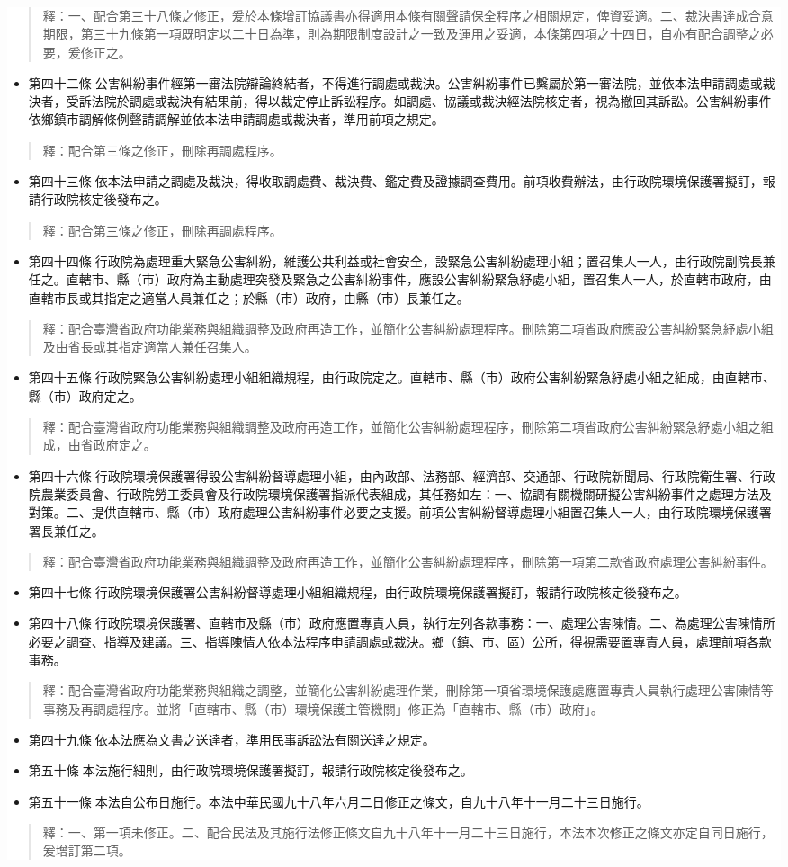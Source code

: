 > 釋：一、配合第三十八條之修正，爰於本條增訂協議書亦得適用本條有關聲請保全程序之相關規定，俾資妥適。二、裁決書達成合意期限，第三十九條第一項既明定以二十日為準，則為期限制度設計之一致及運用之妥適，本條第四項之十四日，自亦有配合調整之必要，爰修正之。

* 第四十二條 公害糾紛事件經第一審法院辯論終結者，不得進行調處或裁決。公害糾紛事件已繫屬於第一審法院，並依本法申請調處或裁決者，受訴法院於調處或裁決有結果前，得以裁定停止訴訟程序。如調處、協議或裁決經法院核定者，視為撤回其訴訟。公害糾紛事件依鄉鎮市調解條例聲請調解並依本法申請調處或裁決者，準用前項之規定。

> 釋：配合第三條之修正，刪除再調處程序。

* 第四十三條 依本法申請之調處及裁決，得收取調處費、裁決費、鑑定費及證據調查費用。前項收費辦法，由行政院環境保護署擬訂，報請行政院核定後發布之。

> 釋：配合第三條之修正，刪除再調處程序。

* 第四十四條 行政院為處理重大緊急公害糾紛，維護公共利益或社會安全，設緊急公害糾紛處理小組；置召集人一人，由行政院副院長兼任之。直轄市、縣（市）政府為主動處理突發及緊急之公害糾紛事件，應設公害糾紛緊急紓處小組，置召集人一人，於直轄市政府，由直轄市長或其指定之適當人員兼任之；於縣（市）政府，由縣（市）長兼任之。

> 釋：配合臺灣省政府功能業務與組織調整及政府再造工作，並簡化公害糾紛處理程序。刪除第二項省政府應設公害糾紛緊急紓處小組及由省長或其指定適當人兼任召集人。

* 第四十五條 行政院緊急公害糾紛處理小組組織規程，由行政院定之。直轄市、縣（市）政府公害糾紛緊急紓處小組之組成，由直轄市、縣（市）政府定之。

> 釋：配合臺灣省政府功能業務與組織調整及政府再造工作，並簡化公害糾紛處理程序，刪除第二項省政府公害糾紛緊急紓處小組之組成，由省政府定之。

* 第四十六條 行政院環境保護署得設公害糾紛督導處理小組，由內政部、法務部、經濟部、交通部、行政院新聞局、行政院衛生署、行政院農業委員會、行政院勞工委員會及行政院環境保護署指派代表組成，其任務如左：一、協調有關機關研擬公害糾紛事件之處理方法及對策。二、提供直轄市、縣（市）政府處理公害糾紛事件必要之支援。前項公害糾紛督導處理小組置召集人一人，由行政院環境保護署署長兼任之。

> 釋：配合臺灣省政府功能業務與組織調整及政府再造工作，並簡化公害糾紛處理程序，刪除第一項第二款省政府處理公害糾紛事件。

* 第四十七條 行政院環境保護署公害糾紛督導處理小組組織規程，由行政院環境保護署擬訂，報請行政院核定後發布之。

* 第四十八條 行政院環境保護署、直轄市及縣（市）政府應置專責人員，執行左列各款事務：一、處理公害陳情。二、為處理公害陳情所必要之調查、指導及建議。三、指導陳情人依本法程序申請調處或裁決。鄉（鎮、市、區）公所，得視需要置專責人員，處理前項各款事務。

> 釋：配合臺灣省政府功能業務與組織之調整，並簡化公害糾紛處理作業，刪除第一項省環境保護處應置專責人員執行處理公害陳情等事務及再調處程序。並將「直轄市、縣（市）環境保護主管機關」修正為「直轄市、縣（市）政府」。

* 第四十九條 依本法應為文書之送達者，準用民事訴訟法有關送達之規定。

* 第五十條 本法施行細則，由行政院環境保護署擬訂，報請行政院核定後發布之。

* 第五十一條 本法自公布日施行。本法中華民國九十八年六月二日修正之條文，自九十八年十一月二十三日施行。

> 釋：一、第一項未修正。二、配合民法及其施行法修正條文自九十八年十一月二十三日施行，本法本次修正之條文亦定自同日施行，爰增訂第二項。

